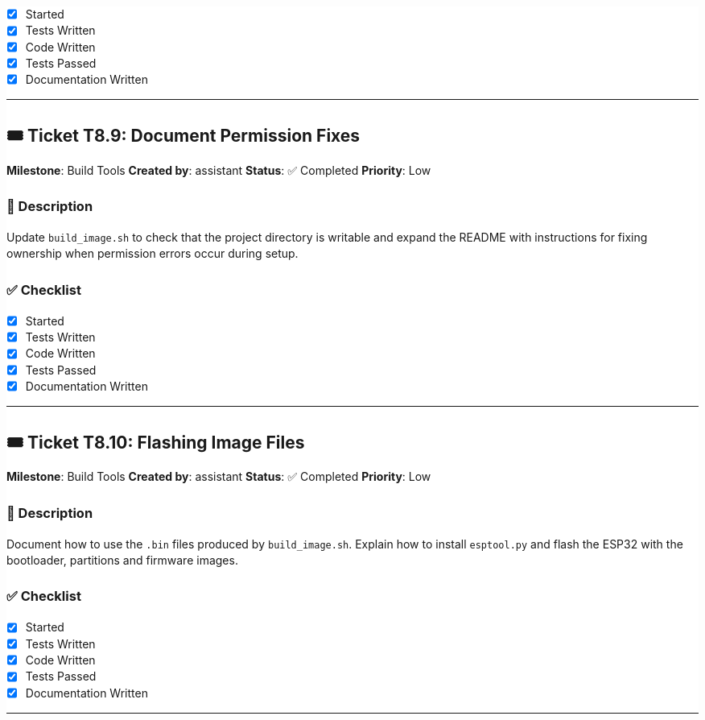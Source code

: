 - [x] Started
- [x] Tests Written
- [x] Code Written
- [x] Tests Passed
- [x] Documentation Written

---

## 🎟️ Ticket T8.9: Document Permission Fixes

**Milestone**: Build Tools
**Created by**: assistant
**Status**: ✅ Completed
**Priority**: Low

### 🎯 Description

Update `build_image.sh` to check that the project directory is writable and
expand the README with instructions for fixing ownership when permission errors
occur during setup.

### ✅ Checklist

- [x] Started
- [x] Tests Written
- [x] Code Written
- [x] Tests Passed
- [x] Documentation Written

---

## 🎟️ Ticket T8.10: Flashing Image Files

**Milestone**: Build Tools
**Created by**: assistant
**Status**: ✅ Completed
**Priority**: Low

### 🎯 Description

Document how to use the `.bin` files produced by `build_image.sh`. Explain how
to install `esptool.py` and flash the ESP32 with the bootloader, partitions and
firmware images.

### ✅ Checklist

- [x] Started
- [x] Tests Written
- [x] Code Written
- [x] Tests Passed
- [x] Documentation Written

---